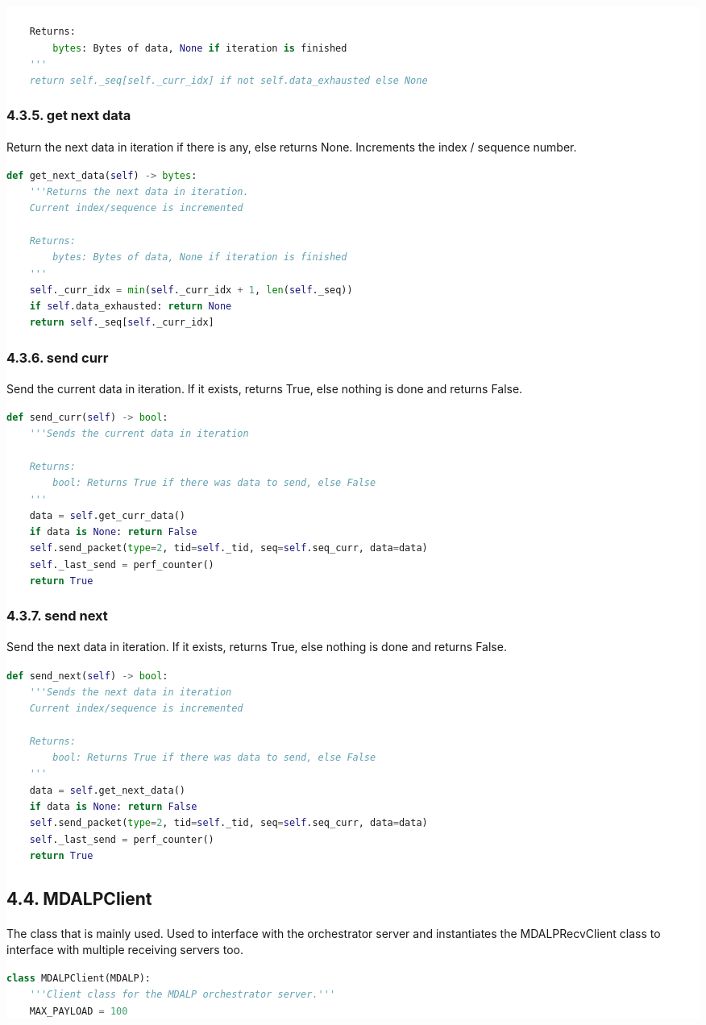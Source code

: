 ```python

    Returns:
        bytes: Bytes of data, None if iteration is finished
    '''
    return self._seq[self._curr_idx] if not self.data_exhausted else None
```
### 4.3.5. get next data
Return the next data in iteration if there is any, else returns None. Increments the index / sequence number.
```python
def get_next_data(self) -> bytes:
    '''Returns the next data in iteration.
    Current index/sequence is incremented

    Returns:
        bytes: Bytes of data, None if iteration is finished
    '''
    self._curr_idx = min(self._curr_idx + 1, len(self._seq))
    if self.data_exhausted: return None
    return self._seq[self._curr_idx]
```
### 4.3.6. send curr
Send the current data in iteration. If it exists, returns True, else nothing is done and returns False.
```python
def send_curr(self) -> bool:
    '''Sends the current data in iteration

    Returns:
        bool: Returns True if there was data to send, else False
    '''
    data = self.get_curr_data()
    if data is None: return False
    self.send_packet(type=2, tid=self._tid, seq=self.seq_curr, data=data)
    self._last_send = perf_counter()
    return True
```
### 4.3.7. send next
Send the next data in iteration. If it exists, returns True, else nothing is done and returns False.
```python
def send_next(self) -> bool:
    '''Sends the next data in iteration
    Current index/sequence is incremented

    Returns:
        bool: Returns True if there was data to send, else False
    '''
    data = self.get_next_data()
    if data is None: return False
    self.send_packet(type=2, tid=self._tid, seq=self.seq_curr, data=data)
    self._last_send = perf_counter()
    return True
```
## 4.4. MDALPClient
The class that is mainly used. Used to interface with the orchestrator server and instantiates the MDALPRecvClient class to interface with multiple receiving servers too.
```python
class MDALPClient(MDALP):
    '''Client class for the MDALP orchestrator server.'''
    MAX_PAYLOAD = 100
```